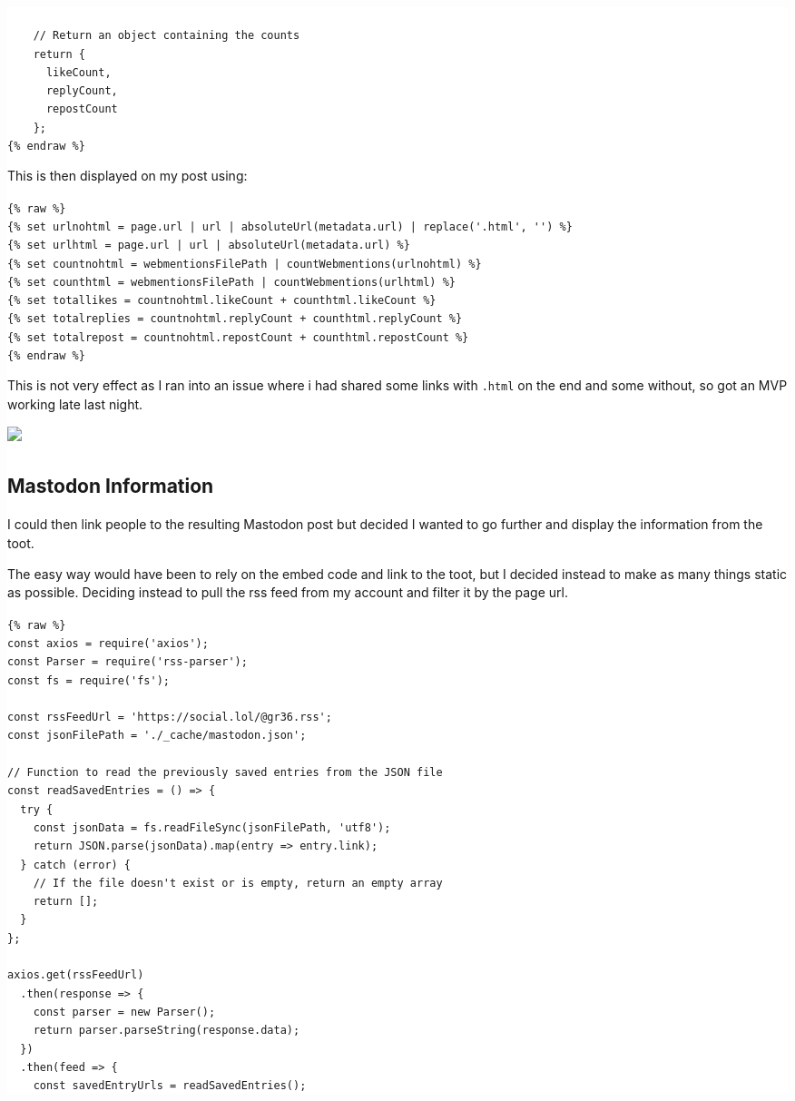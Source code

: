 ```

    // Return an object containing the counts
    return {
      likeCount,
      replyCount,
      repostCount
    };
{% endraw %}
```

This is then displayed on my post using:

```
{% raw %}
{% set urlnohtml = page.url | url | absoluteUrl(metadata.url) | replace('.html', '') %}
{% set urlhtml = page.url | url | absoluteUrl(metadata.url) %}
{% set countnohtml = webmentionsFilePath | countWebmentions(urlnohtml) %}
{% set counthtml = webmentionsFilePath | countWebmentions(urlhtml) %}
{% set totallikes = countnohtml.likeCount + counthtml.likeCount %}
{% set totalreplies = countnohtml.replyCount + counthtml.replyCount %}
{% set totalrepost = countnohtml.repostCount + counthtml.repostCount %}
{% endraw %}
```

This is not very effect as I ran into an issue where i had shared some links with `.html` on the end and some without, so got an MVP working late last night.

![](https://greg-morris.micro.blog/uploads/2024/6c7d3fa5a0.jpg)

## Mastodon Information

I could then link people to the resulting Mastodon post but decided I wanted to go further and display the information from the toot.

The easy way would have been to rely on the embed code and link to the toot, but I decided instead to make as many things static as possible. Deciding instead to pull the rss feed from my account and filter it by the page url. 

```
{% raw %}
const axios = require('axios');
const Parser = require('rss-parser');
const fs = require('fs');

const rssFeedUrl = 'https://social.lol/@gr36.rss';
const jsonFilePath = './_cache/mastodon.json';

// Function to read the previously saved entries from the JSON file
const readSavedEntries = () => {
  try {
    const jsonData = fs.readFileSync(jsonFilePath, 'utf8');
    return JSON.parse(jsonData).map(entry => entry.link);
  } catch (error) {
    // If the file doesn't exist or is empty, return an empty array
    return [];
  }
};

axios.get(rssFeedUrl)
  .then(response => {
    const parser = new Parser();
    return parser.parseString(response.data);
  })
  .then(feed => {
    const savedEntryUrls = readSavedEntries();
```